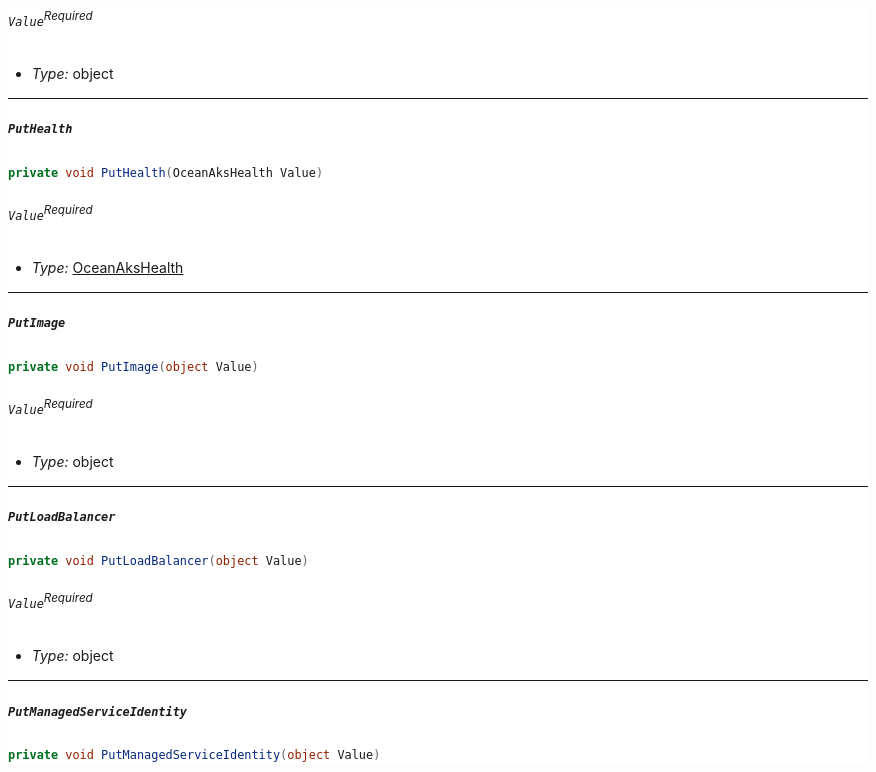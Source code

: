###### `Value`<sup>Required</sup> <a name="Value" id="@cdktf/provider-spotinst.oceanAks.OceanAks.putExtension.parameter.value"></a>

- *Type:* object

---

##### `PutHealth` <a name="PutHealth" id="@cdktf/provider-spotinst.oceanAks.OceanAks.putHealth"></a>

```csharp
private void PutHealth(OceanAksHealth Value)
```

###### `Value`<sup>Required</sup> <a name="Value" id="@cdktf/provider-spotinst.oceanAks.OceanAks.putHealth.parameter.value"></a>

- *Type:* <a href="#@cdktf/provider-spotinst.oceanAks.OceanAksHealth">OceanAksHealth</a>

---

##### `PutImage` <a name="PutImage" id="@cdktf/provider-spotinst.oceanAks.OceanAks.putImage"></a>

```csharp
private void PutImage(object Value)
```

###### `Value`<sup>Required</sup> <a name="Value" id="@cdktf/provider-spotinst.oceanAks.OceanAks.putImage.parameter.value"></a>

- *Type:* object

---

##### `PutLoadBalancer` <a name="PutLoadBalancer" id="@cdktf/provider-spotinst.oceanAks.OceanAks.putLoadBalancer"></a>

```csharp
private void PutLoadBalancer(object Value)
```

###### `Value`<sup>Required</sup> <a name="Value" id="@cdktf/provider-spotinst.oceanAks.OceanAks.putLoadBalancer.parameter.value"></a>

- *Type:* object

---

##### `PutManagedServiceIdentity` <a name="PutManagedServiceIdentity" id="@cdktf/provider-spotinst.oceanAks.OceanAks.putManagedServiceIdentity"></a>

```csharp
private void PutManagedServiceIdentity(object Value)
```
